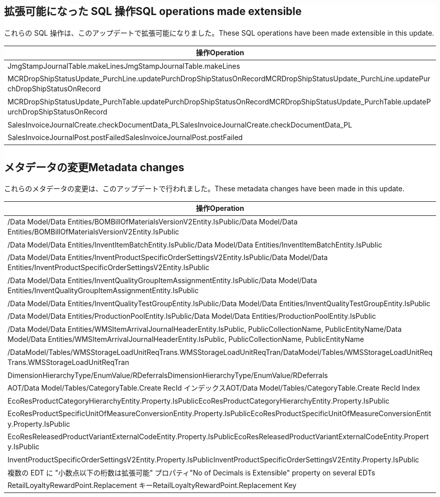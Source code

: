 
## <a name="sql-operations-made-extensible"></a><span data-ttu-id="4c1a7-144">拡張可能になった SQL 操作</span><span class="sxs-lookup"><span data-stu-id="4c1a7-144">SQL operations made extensible</span></span>

<span data-ttu-id="4c1a7-145">これらの SQL 操作は、このアップデートで拡張可能になりました。</span><span class="sxs-lookup"><span data-stu-id="4c1a7-145">These SQL operations have been made extensible in this update.</span></span>

| <span data-ttu-id="4c1a7-146">操作</span><span class="sxs-lookup"><span data-stu-id="4c1a7-146">Operation</span></span>|
| --------------- |
|<span data-ttu-id="4c1a7-147">JmgStampJournalTable.makeLines</span><span class="sxs-lookup"><span data-stu-id="4c1a7-147">JmgStampJournalTable.makeLines</span></span>|
|<span data-ttu-id="4c1a7-148">MCRDropShipStatusUpdate_PurchLine.updatePurchDropShipStatusOnRecord</span><span class="sxs-lookup"><span data-stu-id="4c1a7-148">MCRDropShipStatusUpdate_PurchLine.updatePurchDropShipStatusOnRecord</span></span>|
|<span data-ttu-id="4c1a7-149">MCRDropShipStatusUpdate_PurchTable.updatePurchDropShipStatusOnRecord</span><span class="sxs-lookup"><span data-stu-id="4c1a7-149">MCRDropShipStatusUpdate_PurchTable.updatePurchDropShipStatusOnRecord</span></span>|
|<span data-ttu-id="4c1a7-150">SalesInvoiceJournalCreate.checkDocumentData_PL</span><span class="sxs-lookup"><span data-stu-id="4c1a7-150">SalesInvoiceJournalCreate.checkDocumentData_PL</span></span>|
|<span data-ttu-id="4c1a7-151">SalesInvoiceJournalPost.postFailed</span><span class="sxs-lookup"><span data-stu-id="4c1a7-151">SalesInvoiceJournalPost.postFailed</span></span>|

## <a name="metadata-changes"></a><span data-ttu-id="4c1a7-152">メタデータの変更</span><span class="sxs-lookup"><span data-stu-id="4c1a7-152">Metadata changes</span></span>

<span data-ttu-id="4c1a7-153">これらのメタデータの変更は、このアップデートで行われました。</span><span class="sxs-lookup"><span data-stu-id="4c1a7-153">These metadata changes have been made in this update.</span></span>

| <span data-ttu-id="4c1a7-154">操作</span><span class="sxs-lookup"><span data-stu-id="4c1a7-154">Operation</span></span> |
| --------------- |
|<span data-ttu-id="4c1a7-155">/Data Model/Data Entities/BOMBillOfMaterialsVersionV2Entity.IsPublic</span><span class="sxs-lookup"><span data-stu-id="4c1a7-155">/Data Model/Data Entities/BOMBillOfMaterialsVersionV2Entity.IsPublic</span></span>|
|<span data-ttu-id="4c1a7-156">/Data Model/Data Entities/InventItemBatchEntity.IsPublic</span><span class="sxs-lookup"><span data-stu-id="4c1a7-156">/Data Model/Data Entities/InventItemBatchEntity.IsPublic</span></span>|
|<span data-ttu-id="4c1a7-157">/Data Model/Data Entities/InventProductSpecificOrderSettingsV2Entity.IsPublic</span><span class="sxs-lookup"><span data-stu-id="4c1a7-157">/Data Model/Data Entities/InventProductSpecificOrderSettingsV2Entity.IsPublic</span></span>|
|<span data-ttu-id="4c1a7-158">/Data Model/Data Entities/InventQualityGroupItemAssignmentEntity.IsPublic</span><span class="sxs-lookup"><span data-stu-id="4c1a7-158">/Data Model/Data Entities/InventQualityGroupItemAssignmentEntity.IsPublic</span></span>|
|<span data-ttu-id="4c1a7-159">/Data Model/Data Entities/InventQualityTestGroupEntity.IsPublic</span><span class="sxs-lookup"><span data-stu-id="4c1a7-159">/Data Model/Data Entities/InventQualityTestGroupEntity.IsPublic</span></span>|
|<span data-ttu-id="4c1a7-160">/Data Model/Data Entities/ProductionPoolEntity.IsPublic</span><span class="sxs-lookup"><span data-stu-id="4c1a7-160">/Data Model/Data Entities/ProductionPoolEntity.IsPublic</span></span>|
|<span data-ttu-id="4c1a7-161">/Data Model/Data Entities/WMSItemArrivalJournalHeaderEntity.IsPublic, PublicCollectionName, PublicEntityName</span><span class="sxs-lookup"><span data-stu-id="4c1a7-161">/Data Model/Data Entities/WMSItemArrivalJournalHeaderEntity.IsPublic, PublicCollectionName, PublicEntityName</span></span>|
|<span data-ttu-id="4c1a7-162">/DataModel/Tables/WMSStorageLoadUnitReqTrans.WMSStorageLoadUnitReqTran</span><span class="sxs-lookup"><span data-stu-id="4c1a7-162">/DataModel/Tables/WMSStorageLoadUnitReqTrans.WMSStorageLoadUnitReqTran</span></span>|
|<span data-ttu-id="4c1a7-163">DimensionHierarchyType/EnumValue/RDeferrals</span><span class="sxs-lookup"><span data-stu-id="4c1a7-163">DimensionHierarchyType/EnumValue/RDeferrals</span></span>|
|<span data-ttu-id="4c1a7-164">AOT/Data Model/Tables/CategoryTable.Create RecId インデックス</span><span class="sxs-lookup"><span data-stu-id="4c1a7-164">AOT/Data Model/Tables/CategoryTable.Create RecId Index</span></span>|
|<span data-ttu-id="4c1a7-165">EcoResProductCategoryHierarchyEntity.Property.IsPublic</span><span class="sxs-lookup"><span data-stu-id="4c1a7-165">EcoResProductCategoryHierarchyEntity.Property.IsPublic</span></span>|
|<span data-ttu-id="4c1a7-166">EcoResProductSpecificUnitOfMeasureConversionEntity.Property.IsPublic</span><span class="sxs-lookup"><span data-stu-id="4c1a7-166">EcoResProductSpecificUnitOfMeasureConversionEntity.Property.IsPublic</span></span>|
|<span data-ttu-id="4c1a7-167">EcoResReleasedProductVariantExternalCodeEntity.Property.IsPublic</span><span class="sxs-lookup"><span data-stu-id="4c1a7-167">EcoResReleasedProductVariantExternalCodeEntity.Property.IsPublic</span></span>|
|<span data-ttu-id="4c1a7-168">InventProductSpecificOrderSettingsV2Entity.Property.IsPublic</span><span class="sxs-lookup"><span data-stu-id="4c1a7-168">InventProductSpecificOrderSettingsV2Entity.Property.IsPublic</span></span>|
|<span data-ttu-id="4c1a7-169">複数の EDT に "小数点以下の桁数は拡張可能" プロパティ</span><span class="sxs-lookup"><span data-stu-id="4c1a7-169">"No of Decimals is Extensible" property on several EDTs</span></span>|
|<span data-ttu-id="4c1a7-170">RetailLoyaltyRewardPoint.Replacement キー</span><span class="sxs-lookup"><span data-stu-id="4c1a7-170">RetailLoyaltyRewardPoint.Replacement Key</span></span>|